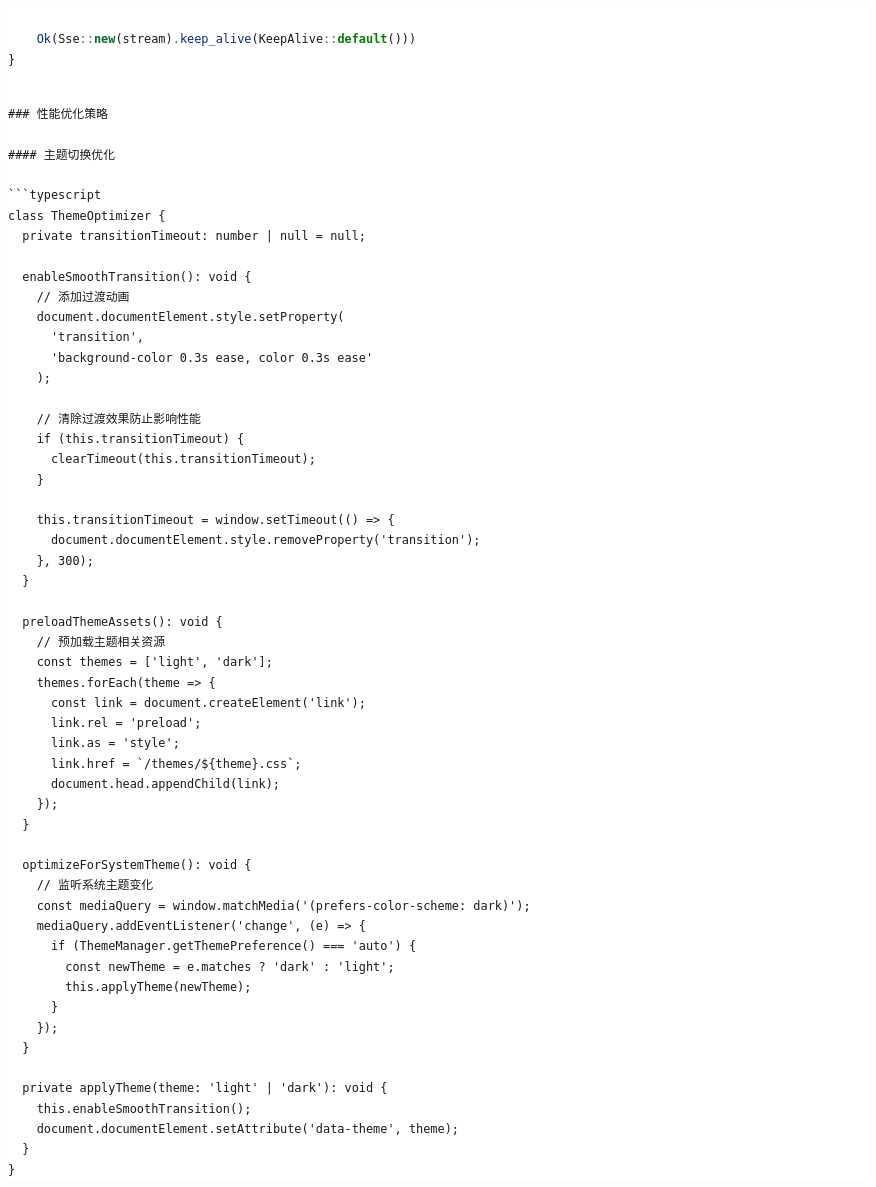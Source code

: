```typescript
    
    Ok(Sse::new(stream).keep_alive(KeepAlive::default()))
}
```
```

### 性能优化策略

#### 主题切换优化

```typescript
class ThemeOptimizer {
  private transitionTimeout: number | null = null;
  
  enableSmoothTransition(): void {
    // 添加过渡动画
    document.documentElement.style.setProperty(
      'transition', 
      'background-color 0.3s ease, color 0.3s ease'
    );
    
    // 清除过渡效果防止影响性能
    if (this.transitionTimeout) {
      clearTimeout(this.transitionTimeout);
    }
    
    this.transitionTimeout = window.setTimeout(() => {
      document.documentElement.style.removeProperty('transition');
    }, 300);
  }
  
  preloadThemeAssets(): void {
    // 预加载主题相关资源
    const themes = ['light', 'dark'];
    themes.forEach(theme => {
      const link = document.createElement('link');
      link.rel = 'preload';
      link.as = 'style';
      link.href = `/themes/${theme}.css`;
      document.head.appendChild(link);
    });
  }
  
  optimizeForSystemTheme(): void {
    // 监听系统主题变化
    const mediaQuery = window.matchMedia('(prefers-color-scheme: dark)');
    mediaQuery.addEventListener('change', (e) => {
      if (ThemeManager.getThemePreference() === 'auto') {
        const newTheme = e.matches ? 'dark' : 'light';
        this.applyTheme(newTheme);
      }
    });
  }
  
  private applyTheme(theme: 'light' | 'dark'): void {
    this.enableSmoothTransition();
    document.documentElement.setAttribute('data-theme', theme);
  }
}
```
